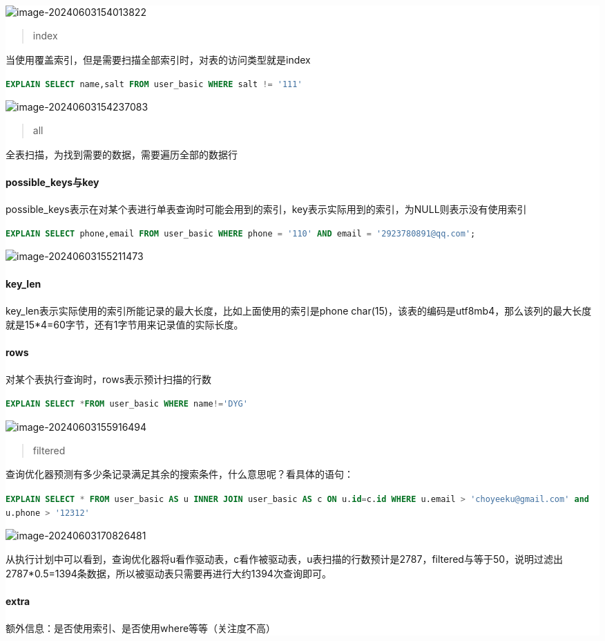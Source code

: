 ![image-20240603154013822](https://gitee.com/escapebear/blogpic/raw/master/img/202406031540890.png)

> index

当使用覆盖索引，但是需要扫描全部索引时，对表的访问类型就是index

```sql
EXPLAIN SELECT name,salt FROM user_basic WHERE salt != '111'
```

![image-20240603154237083](https://gitee.com/escapebear/blogpic/raw/master/img/202406031542129.png)

> all

全表扫描，为找到需要的数据，需要遍历全部的数据行

#### possible_keys与key

possible_keys表示在对某个表进行单表查询时可能会用到的索引，key表示实际用到的索引，为NULL则表示没有使用索引

```sql
EXPLAIN SELECT phone,email FROM user_basic WHERE phone = '110' AND email = '2923780891@qq.com';
```

![image-20240603155211473](https://gitee.com/escapebear/blogpic/raw/master/img/202406031552519.png)

#### key_len

key_len表示实际使用的索引所能记录的最大长度，比如上面使用的索引是phone char(15)，该表的编码是utf8mb4，那么该列的最大长度就是15*4=60字节，还有1字节用来记录值的实际长度。

#### rows

对某个表执行查询时，rows表示预计扫描的行数

```SQL
EXPLAIN SELECT *FROM user_basic WHERE name!='DYG'
```

![image-20240603155916494](https://gitee.com/escapebear/blogpic/raw/master/img/202406031559547.png)

> filtered

查询优化器预测有多少条记录满⾜其余的搜索条件，什么意思呢？看具体的语句：

```sql
EXPLAIN SELECT * FROM user_basic AS u INNER JOIN user_basic AS c ON u.id=c.id WHERE u.email > 'choyeeku@gmail.com' and u.phone > '12312'
```

![image-20240603170826481](https://gitee.com/escapebear/blogpic/raw/master/img/202406031708522.png)

从执行计划中可以看到，查询优化器将u看作驱动表，c看作被驱动表，u表扫描的行数预计是2787，filtered与等于50，说明过滤出2787*0.5=1394条数据，所以被驱动表只需要再进行大约1394次查询即可。

#### extra

额外信息：是否使用索引、是否使用where等等（关注度不高）

